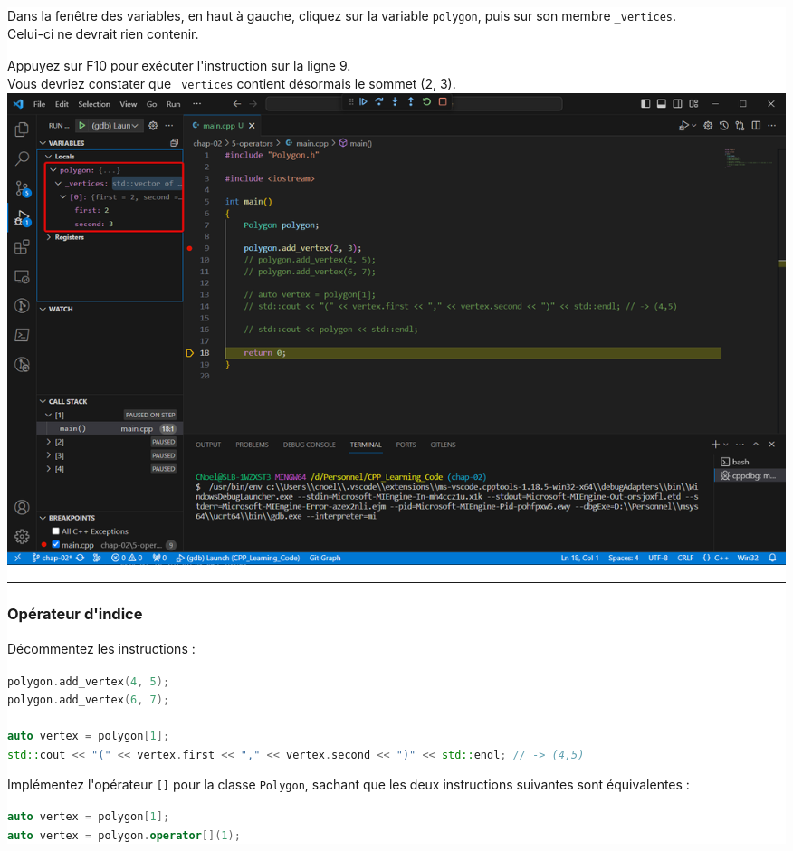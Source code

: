 Dans la fenêtre des variables, en haut à gauche, cliquez sur la variable `polygon`, puis sur son membre `_vertices`.  
Celui-ci ne devrait rien contenir.

Appuyez sur F10 pour exécuter l'instruction sur la ligne 9.  
Vous devriez constater que `_vertices` contient désormais le sommet (2, 3). 
![](/images/chapter2/6-vertices.png)

---

### Opérateur d'indice

Décommentez les instructions :
```cpp
polygon.add_vertex(4, 5);
polygon.add_vertex(6, 7);

auto vertex = polygon[1];
std::cout << "(" << vertex.first << "," << vertex.second << ")" << std::endl; // -> (4,5)
```

Implémentez l'opérateur `[]` pour la classe `Polygon`, sachant que les deux instructions suivantes sont équivalentes :
```cpp
auto vertex = polygon[1];
auto vertex = polygon.operator[](1);
```
